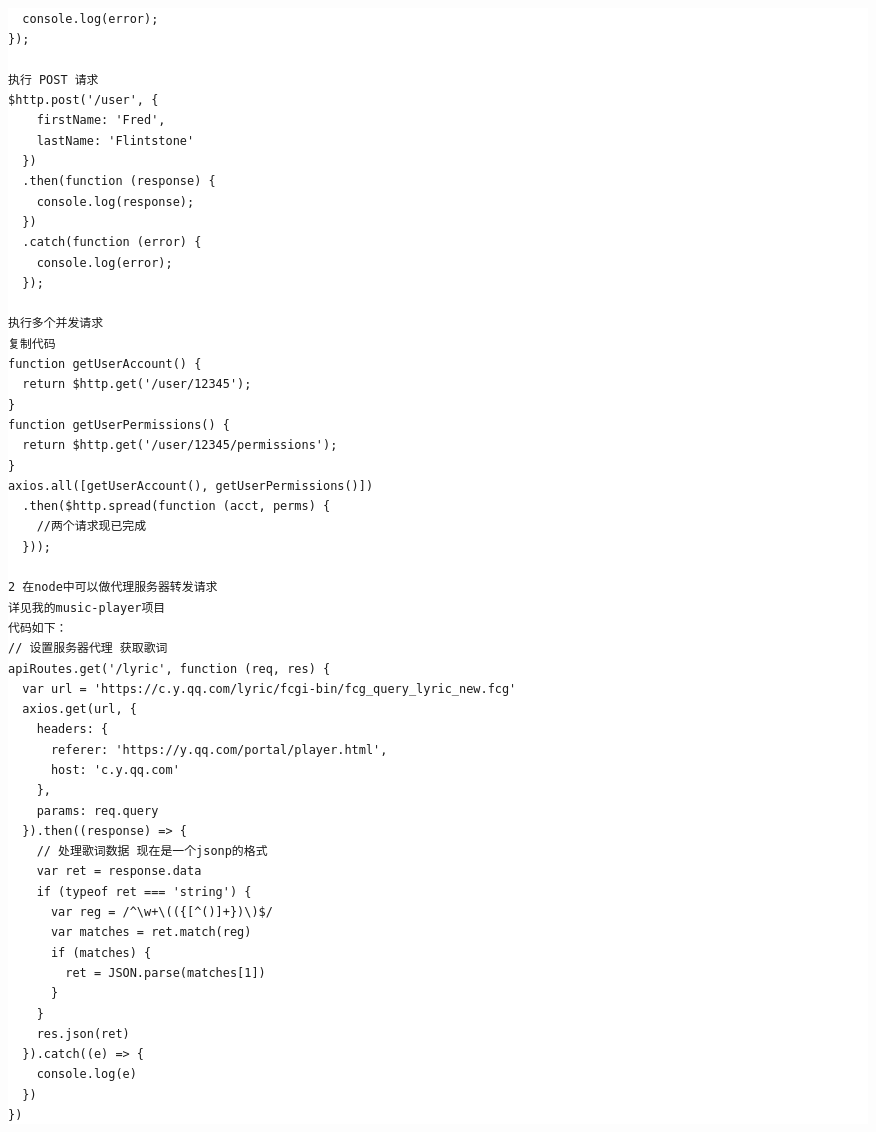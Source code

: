       console.log(error);
    });

    执行 POST 请求
    $http.post('/user', {
        firstName: 'Fred',
        lastName: 'Flintstone'
      })
      .then(function (response) {
        console.log(response);
      })
      .catch(function (error) {
        console.log(error);
      });

    执行多个并发请求
    复制代码
    function getUserAccount() {
      return $http.get('/user/12345');
    }
    function getUserPermissions() {
      return $http.get('/user/12345/permissions');
    }
    axios.all([getUserAccount(), getUserPermissions()])
      .then($http.spread(function (acct, perms) {
        //两个请求现已完成
      }));

    2 在node中可以做代理服务器转发请求
    详见我的music-player项目
    代码如下：
    // 设置服务器代理 获取歌词
    apiRoutes.get('/lyric', function (req, res) {
      var url = 'https://c.y.qq.com/lyric/fcgi-bin/fcg_query_lyric_new.fcg'
      axios.get(url, {
        headers: {
          referer: 'https://y.qq.com/portal/player.html',
          host: 'c.y.qq.com'
        },
        params: req.query
      }).then((response) => {
        // 处理歌词数据 现在是一个jsonp的格式
        var ret = response.data
        if (typeof ret === 'string') {
          var reg = /^\w+\(({[^()]+})\)$/
          var matches = ret.match(reg)
          if (matches) {
            ret = JSON.parse(matches[1])
          }
        }
        res.json(ret)
      }).catch((e) => {
        console.log(e)
      })
    })
